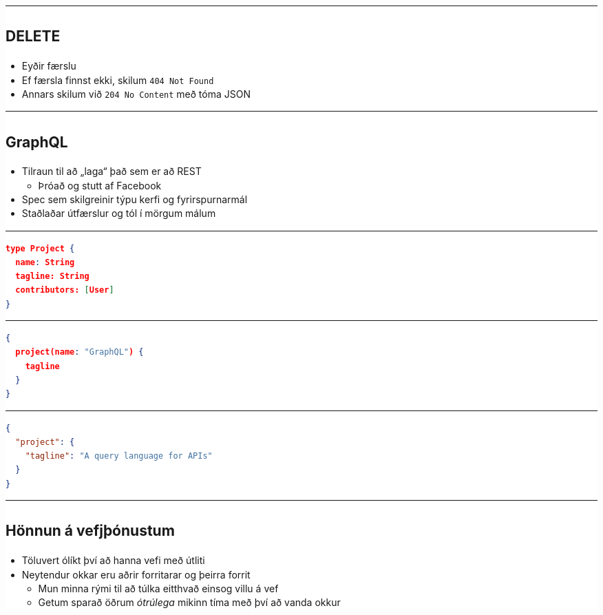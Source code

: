***

## DELETE

* Eyðir færslu
* Ef færsla finnst ekki, skilum `404 Not Found`
* Annars skilum við `204 No Content` með tóma JSON

---

## GraphQL

* Tilraun til að „laga“ það sem er að REST
  - Þróað og stutt af Facebook
* Spec sem skilgreinir týpu kerfi og fyrirspurnarmál
* Staðlaðar útfærslur og tól í mörgum málum

***

```json
type Project {
  name: String
  tagline: String
  contributors: [User]
}
```

***

```json
{
  project(name: "GraphQL") {
    tagline
  }
}
```

***

```json
{
  "project": {
    "tagline": "A query language for APIs"
  }
}
```

---

## Hönnun á vefjþónustum

* Töluvert ólíkt því að hanna vefi með útliti
* Neytendur okkar eru aðrir forritarar og þeirra forrit
  - Mun minna rými til að túlka eitthvað einsog villu á vef
  - Getum sparað öðrum _ótrúlega_ mikinn tíma með því að vanda okkur
